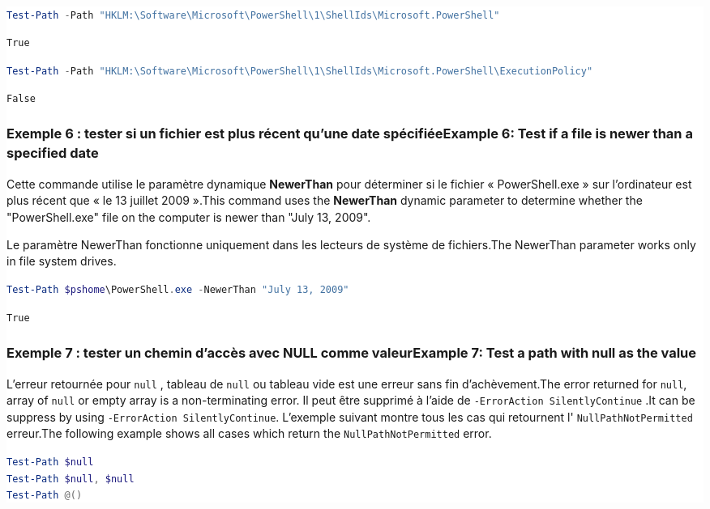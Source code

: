 ```powershell
Test-Path -Path "HKLM:\Software\Microsoft\PowerShell\1\ShellIds\Microsoft.PowerShell"
```

```Output
True
```

```powershell
Test-Path -Path "HKLM:\Software\Microsoft\PowerShell\1\ShellIds\Microsoft.PowerShell\ExecutionPolicy"
```

```Output
False
```

### <span data-ttu-id="cb623-144">Exemple 6 : tester si un fichier est plus récent qu’une date spécifiée</span><span class="sxs-lookup"><span data-stu-id="cb623-144">Example 6: Test if a file is newer than a specified date</span></span>

<span data-ttu-id="cb623-145">Cette commande utilise le paramètre dynamique **NewerThan** pour déterminer si le fichier « PowerShell.exe » sur l’ordinateur est plus récent que « le 13 juillet 2009 ».</span><span class="sxs-lookup"><span data-stu-id="cb623-145">This command uses the **NewerThan** dynamic parameter to determine whether the "PowerShell.exe" file on the computer is newer than "July 13, 2009".</span></span>

<span data-ttu-id="cb623-146">Le paramètre NewerThan fonctionne uniquement dans les lecteurs de système de fichiers.</span><span class="sxs-lookup"><span data-stu-id="cb623-146">The NewerThan parameter works only in file system drives.</span></span>

```powershell
Test-Path $pshome\PowerShell.exe -NewerThan "July 13, 2009"
```

```Output
True
```

### <span data-ttu-id="cb623-147">Exemple 7 : tester un chemin d’accès avec NULL comme valeur</span><span class="sxs-lookup"><span data-stu-id="cb623-147">Example 7: Test a path with null as the value</span></span>

<span data-ttu-id="cb623-148">L’erreur retournée pour `null` , tableau de `null` ou tableau vide est une erreur sans fin d’achèvement.</span><span class="sxs-lookup"><span data-stu-id="cb623-148">The error returned for `null`, array of `null` or empty array is a non-terminating error.</span></span> <span data-ttu-id="cb623-149">Il peut être supprimé à l’aide de `-ErrorAction SilentlyContinue` .</span><span class="sxs-lookup"><span data-stu-id="cb623-149">It can be suppress by using `-ErrorAction SilentlyContinue`.</span></span> <span data-ttu-id="cb623-150">L’exemple suivant montre tous les cas qui retournent l' `NullPathNotPermitted` erreur.</span><span class="sxs-lookup"><span data-stu-id="cb623-150">The following example shows all cases which return the `NullPathNotPermitted` error.</span></span>

```powershell
Test-Path $null
Test-Path $null, $null
Test-Path @()
```
